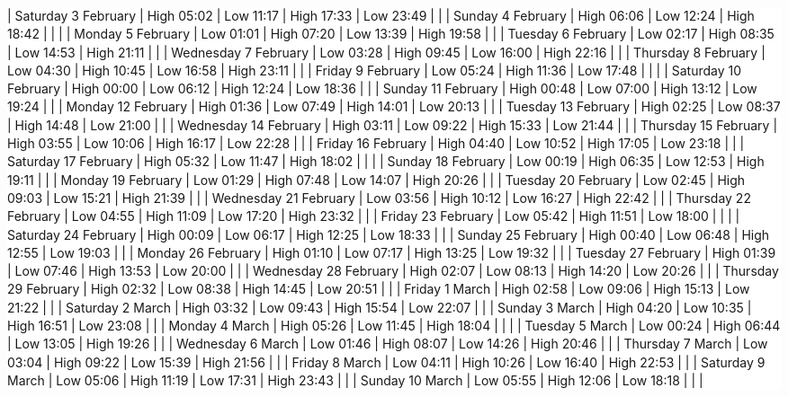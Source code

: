 | Saturday 3 February | High 05:02 | Low 11:17 | High 17:33 | Low 23:49 |  |
| Sunday 4 February | High 06:06 | Low 12:24 | High 18:42 |  |  |
| Monday 5 February | Low 01:01 | High 07:20 | Low 13:39 | High 19:58 |  |
| Tuesday 6 February | Low 02:17 | High 08:35 | Low 14:53 | High 21:11 |  |
| Wednesday 7 February | Low 03:28 | High 09:45 | Low 16:00 | High 22:16 |  |
| Thursday 8 February | Low 04:30 | High 10:45 | Low 16:58 | High 23:11 |  |
| Friday 9 February | Low 05:24 | High 11:36 | Low 17:48 |  |  |
| Saturday 10 February | High 00:00 | Low 06:12 | High 12:24 | Low 18:36 |  |
| Sunday 11 February | High 00:48 | Low 07:00 | High 13:12 | Low 19:24 |  |
| Monday 12 February | High 01:36 | Low 07:49 | High 14:01 | Low 20:13 |  |
| Tuesday 13 February | High 02:25 | Low 08:37 | High 14:48 | Low 21:00 |  |
| Wednesday 14 February | High 03:11 | Low 09:22 | High 15:33 | Low 21:44 |  |
| Thursday 15 February | High 03:55 | Low 10:06 | High 16:17 | Low 22:28 |  |
| Friday 16 February | High 04:40 | Low 10:52 | High 17:05 | Low 23:18 |  |
| Saturday 17 February | High 05:32 | Low 11:47 | High 18:02 |  |  |
| Sunday 18 February | Low 00:19 | High 06:35 | Low 12:53 | High 19:11 |  |
| Monday 19 February | Low 01:29 | High 07:48 | Low 14:07 | High 20:26 |  |
| Tuesday 20 February | Low 02:45 | High 09:03 | Low 15:21 | High 21:39 |  |
| Wednesday 21 February | Low 03:56 | High 10:12 | Low 16:27 | High 22:42 |  |
| Thursday 22 February | Low 04:55 | High 11:09 | Low 17:20 | High 23:32 |  |
| Friday 23 February | Low 05:42 | High 11:51 | Low 18:00 |  |  |
| Saturday 24 February | High 00:09 | Low 06:17 | High 12:25 | Low 18:33 |  |
| Sunday 25 February | High 00:40 | Low 06:48 | High 12:55 | Low 19:03 |  |
| Monday 26 February | High 01:10 | Low 07:17 | High 13:25 | Low 19:32 |  |
| Tuesday 27 February | High 01:39 | Low 07:46 | High 13:53 | Low 20:00 |  |
| Wednesday 28 February | High 02:07 | Low 08:13 | High 14:20 | Low 20:26 |  |
| Thursday 29 February | High 02:32 | Low 08:38 | High 14:45 | Low 20:51 |  |
| Friday 1 March | High 02:58 | Low 09:06 | High 15:13 | Low 21:22 |  |
| Saturday 2 March | High 03:32 | Low 09:43 | High 15:54 | Low 22:07 |  |
| Sunday 3 March | High 04:20 | Low 10:35 | High 16:51 | Low 23:08 |  |
| Monday 4 March | High 05:26 | Low 11:45 | High 18:04 |  |  |
| Tuesday 5 March | Low 00:24 | High 06:44 | Low 13:05 | High 19:26 |  |
| Wednesday 6 March | Low 01:46 | High 08:07 | Low 14:26 | High 20:46 |  |
| Thursday 7 March | Low 03:04 | High 09:22 | Low 15:39 | High 21:56 |  |
| Friday 8 March | Low 04:11 | High 10:26 | Low 16:40 | High 22:53 |  |
| Saturday 9 March | Low 05:06 | High 11:19 | Low 17:31 | High 23:43 |  |
| Sunday 10 March | Low 05:55 | High 12:06 | Low 18:18 |  |  |